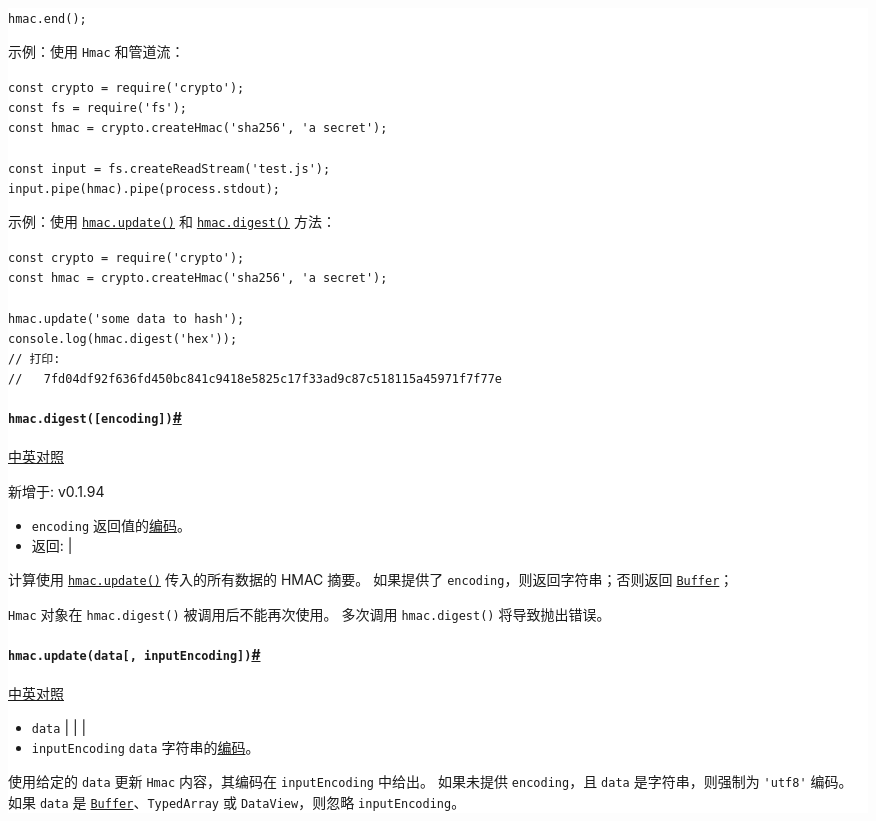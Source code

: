 ```
hmac.end();
```

示例：使用 `Hmac` 和管道流：

```
const crypto = require('crypto');
const fs = require('fs');
const hmac = crypto.createHmac('sha256', 'a secret');

const input = fs.createReadStream('test.js');
input.pipe(hmac).pipe(process.stdout);
```

示例：使用 [`hmac.update()`](http://nodejs.cn/api-v12/crypto.html#crypto_hmac_update_data_inputencoding) 和 [`hmac.digest()`](http://nodejs.cn/api-v12/crypto.html#crypto_hmac_digest_encoding) 方法：

```
const crypto = require('crypto');
const hmac = crypto.createHmac('sha256', 'a secret');

hmac.update('some data to hash');
console.log(hmac.digest('hex'));
// 打印:
//   7fd04df92f636fd450bc841c9418e5825c17f33ad9c87c518115a45971f7f77e
```

#### `hmac.digest([encoding])`[#](http://nodejs.cn/api-v12/crypto.html#hmacdigestencoding)

[中英对照](http://nodejs.cn/api-v12/crypto/hmac_digest_encoding.html)

新增于: v0.1.94

-   `encoding` [<string>](http://url.nodejs.cn/9Tw2bK) 返回值的[编码](http://nodejs.cn/api-v12/buffer.html#buffer_buffers_and_character_encodings)。
-   返回: [<Buffer>](http://nodejs.cn/api/buffer.html#class-buffer) | [<string>](http://url.nodejs.cn/9Tw2bK)

计算使用 [`hmac.update()`](http://nodejs.cn/api-v12/crypto.html#crypto_hmac_update_data_inputencoding) 传入的所有数据的 HMAC 摘要。 如果提供了 `encoding`，则返回字符串；否则返回 [`Buffer`](http://nodejs.cn/api-v12/buffer.html)；

`Hmac` 对象在 `hmac.digest()` 被调用后不能再次使用。 多次调用 `hmac.digest()` 将导致抛出错误。

#### `hmac.update(data[, inputEncoding])`[#](http://nodejs.cn/api-v12/crypto.html#hmacupdatedata-inputencoding)

[中英对照](http://nodejs.cn/api-v12/crypto/hmac_update_data_inputencoding.html)

-   `data` [<string>](http://url.nodejs.cn/9Tw2bK) | [<Buffer>](http://nodejs.cn/api/buffer.html#class-buffer) | [<TypedArray>](http://url.nodejs.cn/oh3CkV) | [<DataView>](http://url.nodejs.cn/yCdVkD)
-   `inputEncoding` [<string>](http://url.nodejs.cn/9Tw2bK) `data` 字符串的[编码](http://nodejs.cn/api-v12/buffer.html#buffer_buffers_and_character_encodings)。

使用给定的 `data` 更新 `Hmac` 内容，其编码在 `inputEncoding` 中给出。 如果未提供 `encoding`，且 `data` 是字符串，则强制为 `'utf8'` 编码。 如果 `data` 是 [`Buffer`](http://nodejs.cn/api-v12/buffer.html)、`TypedArray` 或 `DataView`，则忽略 `inputEncoding`。
